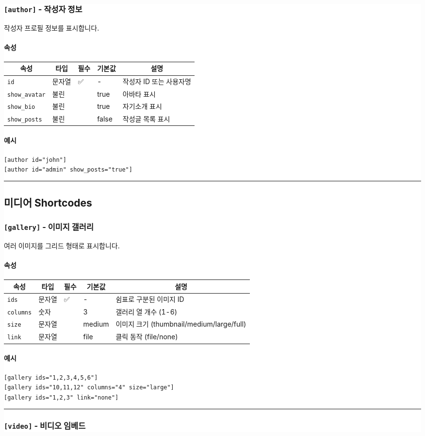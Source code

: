 
### `[author]` - 작성자 정보

작성자 프로필 정보를 표시합니다.

#### 속성

| 속성 | 타입 | 필수 | 기본값 | 설명 |
|------|------|------|--------|------|
| `id` | 문자열 | ✅ | - | 작성자 ID 또는 사용자명 |
| `show_avatar` | 불린 | | true | 아바타 표시 |
| `show_bio` | 불린 | | true | 자기소개 표시 |
| `show_posts` | 불린 | | false | 작성글 목록 표시 |

#### 예시

```
[author id="john"]
[author id="admin" show_posts="true"]
```

---

## 미디어 Shortcodes

### `[gallery]` - 이미지 갤러리

여러 이미지를 그리드 형태로 표시합니다.

#### 속성

| 속성 | 타입 | 필수 | 기본값 | 설명 |
|------|------|------|--------|------|
| `ids` | 문자열 | ✅ | - | 쉼표로 구분된 이미지 ID |
| `columns` | 숫자 | | 3 | 갤러리 열 개수 (1-6) |
| `size` | 문자열 | | medium | 이미지 크기 (thumbnail/medium/large/full) |
| `link` | 문자열 | | file | 클릭 동작 (file/none) |

#### 예시

```
[gallery ids="1,2,3,4,5,6"]
[gallery ids="10,11,12" columns="4" size="large"]
[gallery ids="1,2,3" link="none"]
```

---

### `[video]` - 비디오 임베드
